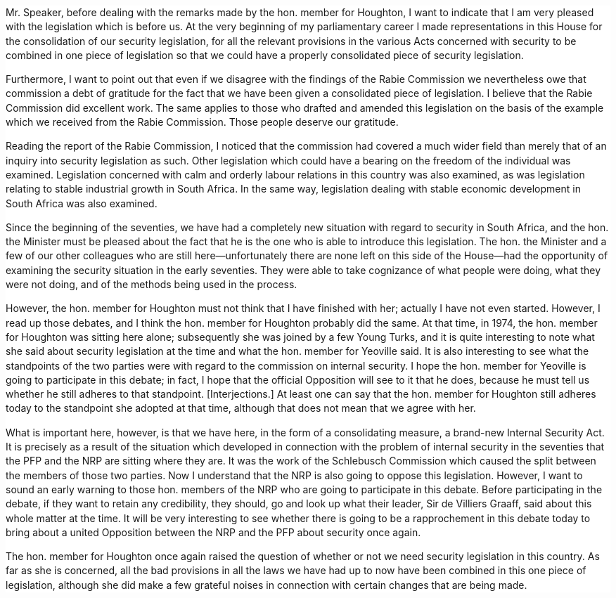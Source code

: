 <p>Mr. Speaker, before dealing with the remarks made by the hon. member for Houghton, I want to indicate that I am very pleased with the legislation which is before us. At the very beginning of my parliamentary career I made representations in this House for the consolidation of our security legislation, for all the relevant provisions in the various Acts concerned with security to be combined in one piece of legislation so that we could have a properly consolidated piece of security legislation.</p>

<p>Furthermore, I want to point out that even if we disagree with the findings of the Rabie Commission we nevertheless owe that commission a debt of gratitude for the fact that we have been given a consolidated piece of legislation. I believe that the Rabie Commission did excellent work. The same applies to those who drafted and amended this legislation on the basis of the example which we received from the Rabie Commission. Those people deserve our gratitude.</p>

<p>Reading the report of the Rabie Commission, I noticed that the commission had covered a much wider field than merely that of an inquiry into security legislation as such. Other legislation which could have a bearing on the freedom of the individual was examined. Legislation concerned with calm and orderly labour relations in this country was <span class="col_6887-6888" refersTo="page_0256"/>also examined, as was legislation relating to stable industrial growth in South Africa. In the same way, legislation dealing with stable economic development in South Africa was also examined.</p>

<p>Since the beginning of the seventies, we have had a completely new situation with regard to security in South Africa, and the hon. the Minister must be pleased about the fact that he is the one who is able to introduce this legislation. The hon. the Minister and a few of our other colleagues who are still here&#x2014;unfortunately there are none left on this side of the House&#x2014;had the opportunity of examining the security situation in the early seventies. They were able to take cognizance of what people were doing, what they were not doing, and of the methods being used in the process.</p>

<p>However, the hon. member for Houghton must not think that I have finished with her; actually I have not even started. However, I read up those debates, and I think the hon. member for Houghton probably did the same. At that time, in 1974, the hon. member for Houghton was sitting here alone; subsequently she was joined by a few Young Turks, and it is quite interesting to note what she said about security legislation at the time and what the hon. member for Yeoville said. It is also interesting to see what the standpoints of the two parties were with regard to the commission on internal security. I hope the hon. member for Yeoville is going to participate in this debate; in fact, I hope that the official Opposition will see to it that he does, because he must tell us whether he still adheres to that standpoint. [Interjections.] At least one can say that the hon. member for Houghton still adheres today to the standpoint she adopted at that time, although that does not mean that we agree with her.</p>

<p>What is important here, however, is that we have here, in the form of a consolidating measure, a brand-new Internal Security Act. It is precisely as a result of the situation which developed in connection with the problem of internal security in the seventies that the PFP and the NRP are sitting where they are. It was the work of the Schlebusch Commission which caused the split between the members of those two parties. Now I understand that the NRP is also going to oppose this legislation. However, I want to sound an early warning to those hon. members of the NRP who are going to participate in this debate. Before participating in the debate, if they want to retain any credibility, they should, go and look up what their leader, Sir de Villiers Graaff, said about this whole matter at the time. It will be very interesting to see whether there is going to be a rapprochement in this debate today to bring about a united Opposition between the NRP and the PFP about security once again.</p>

<p>The hon. member for Houghton once again raised the question of whether or not we need security legislation in this country. As far as she is concerned, all the bad provisions in all the laws we have had up to now have been combined in this one piece of legislation, although she did make a few grateful noises in connection with certain changes that are being made.</p>
